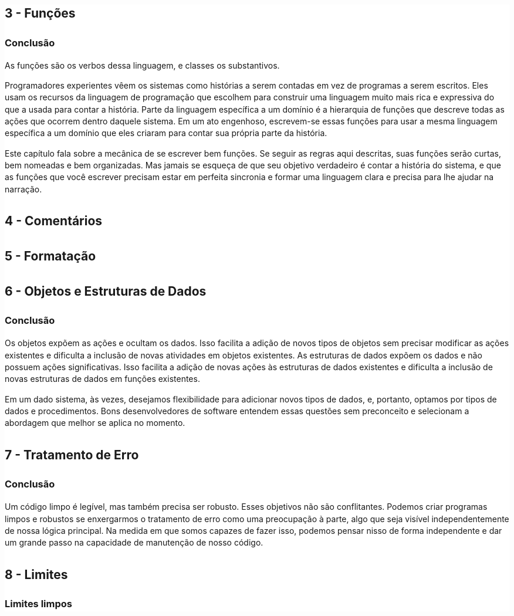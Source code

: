 ## 3 - Funções

### Conclusão

As funções são os verbos dessa linguagem, e classes os substantivos.

Programadores experientes vêem os sistemas como histórias a serem contadas em vez de programas a serem escritos. Eles usam os recursos da linguagem de programação que escolhem para construir uma linguagem muito mais rica e expressiva do que a usada para contar a história. Parte da linguagem específica a um domínio é a hierarquia de funções que descreve todas as ações que ocorrem dentro daquele sistema. Em um ato engenhoso, escrevem-se essas funções para usar a mesma linguagem específica a um domínio que eles criaram para contar sua própria parte da história.

Este capítulo fala sobre a mecânica de se escrever bem funções. Se seguir as regras aqui descritas, suas funções serão curtas, bem nomeadas e bem organizadas. Mas jamais se esqueça de que seu objetivo verdadeiro é contar a história do sistema, e que as funções que você escrever precisam estar em perfeita sincronia e formar uma linguagem clara e precisa para lhe ajudar na narração.

## 4 - Comentários

## 5 - Formatação

## 6 - Objetos e Estruturas de Dados

### Conclusão

Os objetos expõem as ações e ocultam os dados. Isso facilita a adição de novos tipos de objetos sem precisar modificar as ações existentes e dificulta a inclusão de novas atividades em objetos existentes. As estruturas de dados expõem os dados e não possuem ações significativas. Isso facilita a adição de novas ações às estruturas de dados existentes e dificulta a inclusão de novas estruturas de dados em funções existentes.

Em um dado sistema, às vezes, desejamos flexibilidade para adicionar novos tipos de dados, e, portanto, optamos por tipos de dados e procedimentos. Bons desenvolvedores de software entendem essas questões sem preconceito e selecionam a abordagem que melhor se aplica no momento.

## 7 - Tratamento de Erro

### Conclusão

Um código limpo é legível, mas também precisa ser robusto. Esses objetivos não são conflitantes. Podemos criar programas limpos e robustos se enxergarmos o tratamento de erro como uma preocupação à parte, algo que seja visível independentemente de nossa lógica principal. Na medida em que somos capazes de fazer isso, podemos pensar nisso de forma independente e dar um grande passo na capacidade de manutenção de nosso código.

## 8 - Limites

### Limites limpos
